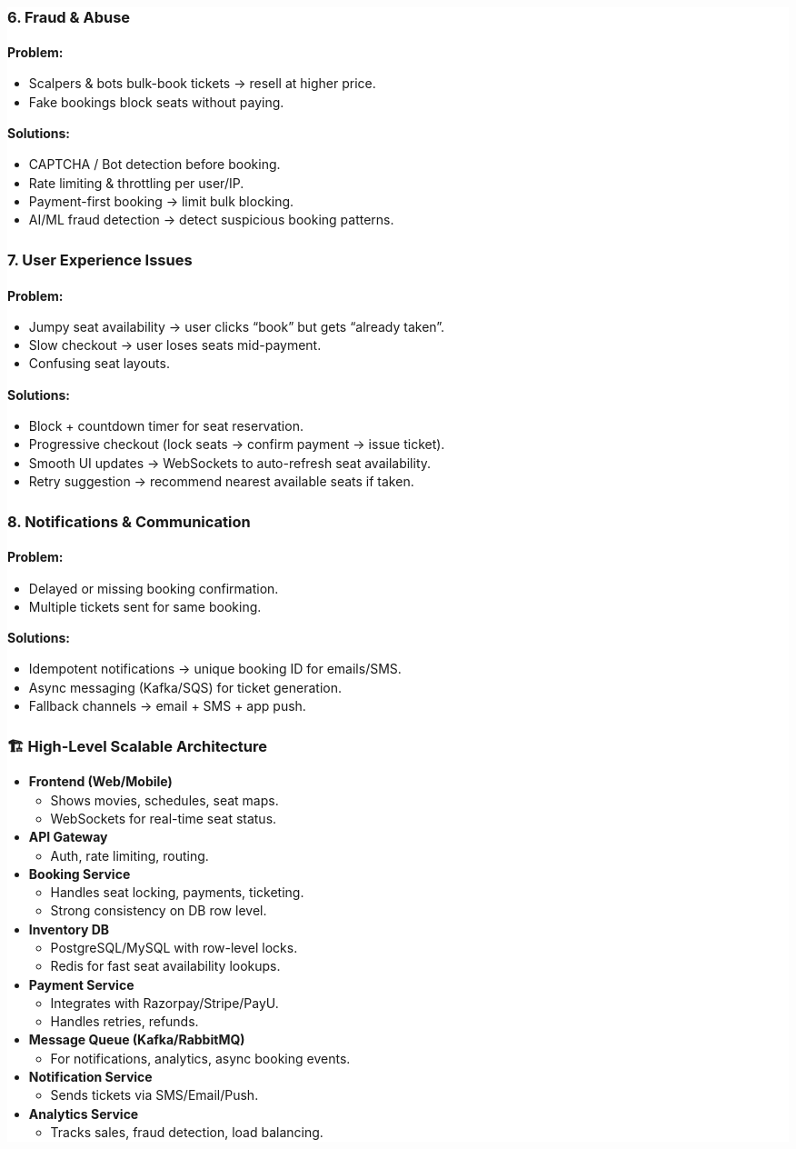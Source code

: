 ### 6. Fraud & Abuse
**Problem:**

*   Scalpers & bots bulk-book tickets → resell at higher price.
*   Fake bookings block seats without paying.

**Solutions:**

*   CAPTCHA / Bot detection before booking.
*   Rate limiting & throttling per user/IP.
*   Payment-first booking → limit bulk blocking.
*   AI/ML fraud detection → detect suspicious booking patterns.

### 7. User Experience Issues
**Problem:**

*   Jumpy seat availability → user clicks “book” but gets “already taken”.
*   Slow checkout → user loses seats mid-payment.
*   Confusing seat layouts.

**Solutions:**

*   Block + countdown timer for seat reservation.
*   Progressive checkout (lock seats → confirm payment → issue ticket).
*   Smooth UI updates → WebSockets to auto-refresh seat availability.
*   Retry suggestion → recommend nearest available seats if taken.

### 8. Notifications & Communication
**Problem:**

*   Delayed or missing booking confirmation.
*   Multiple tickets sent for same booking.

**Solutions:**

*   Idempotent notifications → unique booking ID for emails/SMS.
*   Async messaging (Kafka/SQS) for ticket generation.
*   Fallback channels → email + SMS + app push.

### 🏗️ High-Level Scalable Architecture
*   **Frontend (Web/Mobile)**
    *   Shows movies, schedules, seat maps.
    *   WebSockets for real-time seat status.
*   **API Gateway**
    *   Auth, rate limiting, routing.
*   **Booking Service**
    *   Handles seat locking, payments, ticketing.
    *   Strong consistency on DB row level.
*   **Inventory DB**
    *   PostgreSQL/MySQL with row-level locks.
    *   Redis for fast seat availability lookups.
*   **Payment Service**
    *   Integrates with Razorpay/Stripe/PayU.
    *   Handles retries, refunds.
*   **Message Queue (Kafka/RabbitMQ)**
    *   For notifications, analytics, async booking events.
*   **Notification Service**
    *   Sends tickets via SMS/Email/Push.
*   **Analytics Service**
    *   Tracks sales, fraud detection, load balancing.
